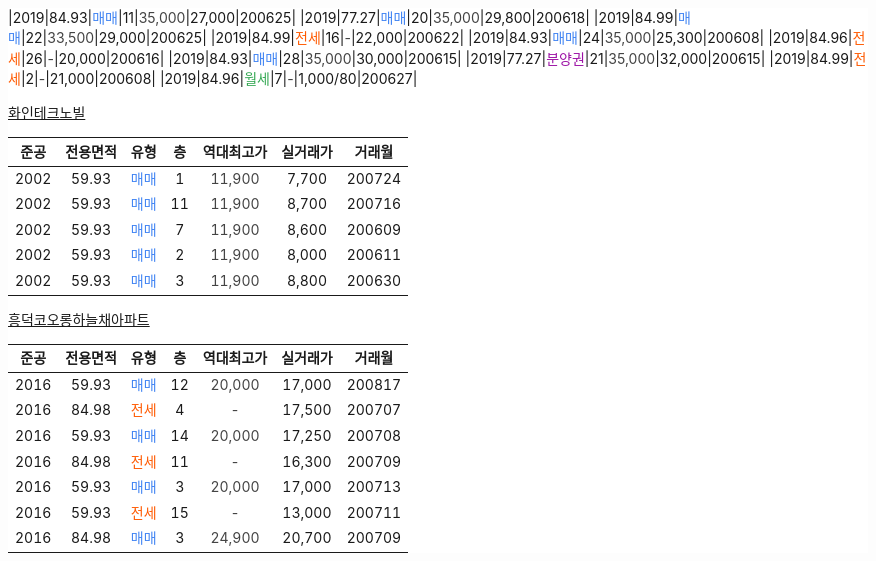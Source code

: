 |2019|84.93|<span style="color:#4285f3">매매</span>|11|<span style="color:#444444">35,000</span>|27,000|200625|
|2019|77.27|<span style="color:#4285f3">매매</span>|20|<span style="color:#444444">35,000</span>|29,800|200618|
|2019|84.99|<span style="color:#4285f3">매매</span>|22|<span style="color:#444444">33,500</span>|29,000|200625|
|2019|84.99|<span style="color:#ff5a00">전세</span>|16|<span style="color:#444444">-</span>|22,000|200622|
|2019|84.93|<span style="color:#4285f3">매매</span>|24|<span style="color:#444444">35,000</span>|25,300|200608|
|2019|84.96|<span style="color:#ff5a00">전세</span>|26|<span style="color:#444444">-</span>|20,000|200616|
|2019|84.93|<span style="color:#4285f3">매매</span>|28|<span style="color:#444444">35,000</span>|30,000|200615|
|2019|77.27|<span style="color:#9C11A5">분양권</span>|21|<span style="color:#444444">35,000</span>|32,000|200615|
|2019|84.99|<span style="color:#ff5a00">전세</span>|2|<span style="color:#444444">-</span>|21,000|200608|
|2019|84.96|<span style="color:#34a853">월세</span>|7|<span style="color:#444444">-</span>|1,000/80|200627|


<script async src="//pagead2.googlesyndication.com/pagead/js/adsbygoogle.js"></script>

<ins class="adsbygoogle"
     style="display:block"
     data-ad-client="ca-pub-2446590836940007"
     data-ad-slot="1659523306"
     data-ad-format="auto"
     data-full-width-responsive="true"></ins>
<script>
(adsbygoogle = window.adsbygoogle || []).push({});
</script>


[화인테크노빌](https://search.naver.com/search.naver?query=%EC%B6%A9%EC%B2%AD%EB%B6%81%EB%8F%84+%EC%B2%AD%EC%A3%BC%EC%8B%9C+%ED%9D%A5%EB%8D%95%EA%B5%AC+%EC%98%A5%EC%82%B0%EB%A9%B4+%EA%B0%80%EB%9D%BD%EB%A6%AC+%ED%99%94%EC%9D%B8%ED%85%8C%ED%81%AC%EB%85%B8%EB%B9%8C)

|준공|전용면적|유형|층|역대최고가|실거래가|거래월|
|:---:|:---:|:---:|:---:|:---:|:---:|:---:|
|2002|59.93|<span style="color:#4285f3">매매</span>|1|<span style="color:#444444">11,900</span>|7,700|200724|
|2002|59.93|<span style="color:#4285f3">매매</span>|11|<span style="color:#444444">11,900</span>|8,700|200716|
|2002|59.93|<span style="color:#4285f3">매매</span>|7|<span style="color:#444444">11,900</span>|8,600|200609|
|2002|59.93|<span style="color:#4285f3">매매</span>|2|<span style="color:#444444">11,900</span>|8,000|200611|
|2002|59.93|<span style="color:#4285f3">매매</span>|3|<span style="color:#444444">11,900</span>|8,800|200630|

[흥덕코오롱하늘채아파트](https://search.naver.com/search.naver?query=%EC%B6%A9%EC%B2%AD%EB%B6%81%EB%8F%84+%EC%B2%AD%EC%A3%BC%EC%8B%9C+%ED%9D%A5%EB%8D%95%EA%B5%AC+%EC%98%A5%EC%82%B0%EB%A9%B4+%EA%B0%80%EB%9D%BD%EB%A6%AC+%ED%9D%A5%EB%8D%95%EC%BD%94%EC%98%A4%EB%A1%B1%ED%95%98%EB%8A%98%EC%B1%84%EC%95%84%ED%8C%8C%ED%8A%B8)

|준공|전용면적|유형|층|역대최고가|실거래가|거래월|
|:---:|:---:|:---:|:---:|:---:|:---:|:---:|
|2016|59.93|<span style="color:#4285f3">매매</span>|12|<span style="color:#444444">20,000</span>|17,000|200817|
|2016|84.98|<span style="color:#ff5a00">전세</span>|4|<span style="color:#444444">-</span>|17,500|200707|
|2016|59.93|<span style="color:#4285f3">매매</span>|14|<span style="color:#444444">20,000</span>|17,250|200708|
|2016|84.98|<span style="color:#ff5a00">전세</span>|11|<span style="color:#444444">-</span>|16,300|200709|
|2016|59.93|<span style="color:#4285f3">매매</span>|3|<span style="color:#444444">20,000</span>|17,000|200713|
|2016|59.93|<span style="color:#ff5a00">전세</span>|15|<span style="color:#444444">-</span>|13,000|200711|
|2016|84.98|<span style="color:#4285f3">매매</span>|3|<span style="color:#444444">24,900</span>|20,700|200709|